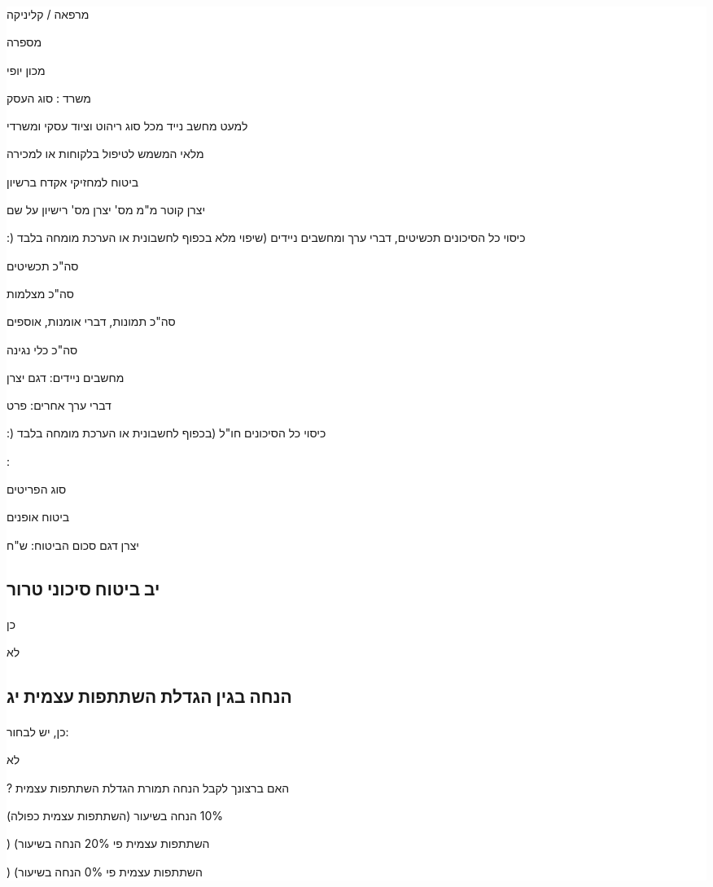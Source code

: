 מרפאה / קליניקה

מספרה

מכון יופי

משרד : סוג העסק

למעט מחשב נייד מכל סוג ריהוט וציוד עסקי ומשרדי

מלאי המשמש לטיפול בלקוחות או למכירה

ביטוח למחזיקי אקדח ברשיון

יצרן                                קוטר                                מ"מ   מס' יצרן                                מס' רישיון                               על שם

:) כיסוי כל הסיכונים תכשיטים, דברי ערך ומחשבים ניידים (שיפוי מלא בכפוף לחשבונית או הערכת מומחה בלבד

סה"כ תכשיטים

סה"כ מצלמות

סה"כ תמונות, דברי אומנות, אוספים

סה"כ כלי נגינה

מחשבים ניידים: דגם                              יצרן

דברי ערך אחרים: פרט

:) כיסוי כל הסיכונים חו"ל (בכפוף לחשבונית או הערכת מומחה בלבד

:

סוג הפריטים

ביטוח אופנים

יצרן                                                                  דגם                             סכום הביטוח:                             ש"ח

## יב ביטוח סיכוני טרור

כן

לא

## הנחה בגין הגדלת השתתפות עצמית יג

כן, יש לבחור:

לא

? האם ברצונך לקבל הנחה תמורת הגדלת השתתפות עצמית

(השתתפות עצמית כפולה) 10% הנחה בשיעור

) (השתתפות עצמית פי 20% הנחה בשיעור

) (השתתפות עצמית פי 0% הנחה בשיעור
